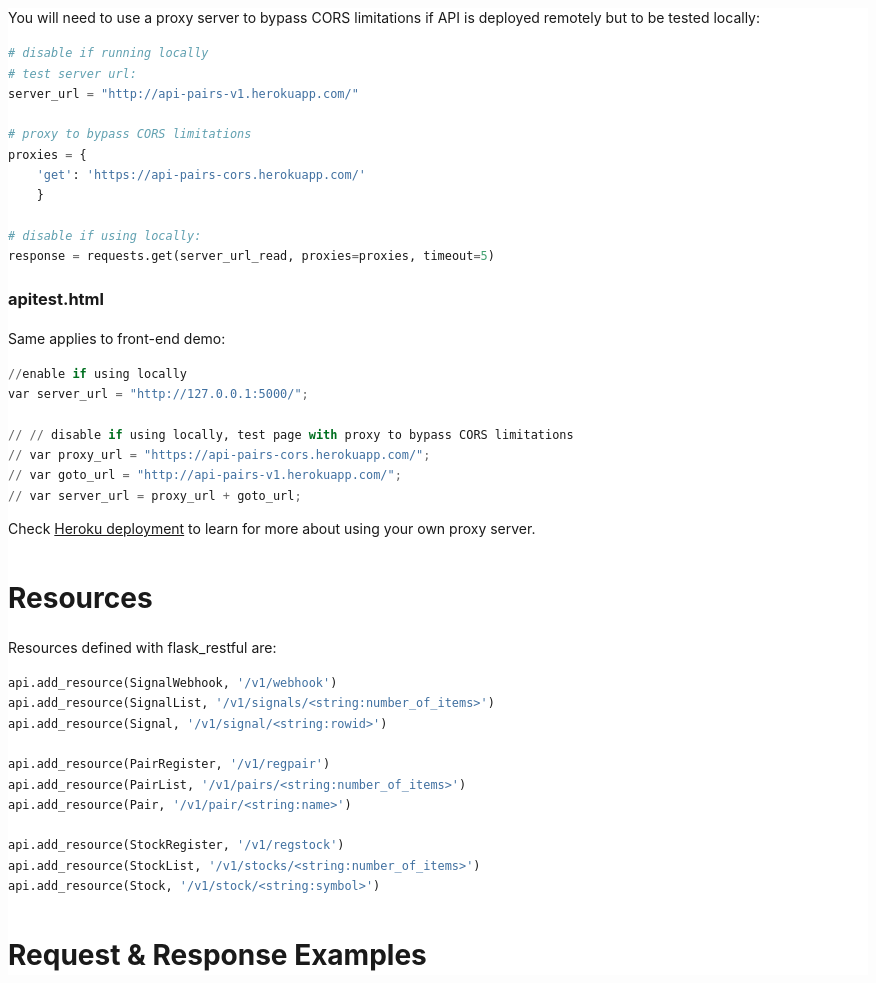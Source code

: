 You will need to use a proxy server to bypass CORS limitations if API is deployed remotely but to be tested locally:
```python
# disable if running locally
# test server url:
server_url = "http://api-pairs-v1.herokuapp.com/"

# proxy to bypass CORS limitations
proxies = {
    'get': 'https://api-pairs-cors.herokuapp.com/'
    }

# disable if using locally:
response = requests.get(server_url_read, proxies=proxies, timeout=5)
```

### apitest.html

Same applies to front-end demo:

```python
//enable if using locally
var server_url = "http://127.0.0.1:5000/";

// // disable if using locally, test page with proxy to bypass CORS limitations
// var proxy_url = "https://api-pairs-cors.herokuapp.com/";
// var goto_url = "http://api-pairs-v1.herokuapp.com/";
// var server_url = proxy_url + goto_url;
```

Check [Heroku deployment](#heroku-deployment) to learn for more about using your own proxy server.

# Resources

Resources defined with flask_restful are:

```python
api.add_resource(SignalWebhook, '/v1/webhook')
api.add_resource(SignalList, '/v1/signals/<string:number_of_items>')
api.add_resource(Signal, '/v1/signal/<string:rowid>')

api.add_resource(PairRegister, '/v1/regpair')
api.add_resource(PairList, '/v1/pairs/<string:number_of_items>')
api.add_resource(Pair, '/v1/pair/<string:name>')

api.add_resource(StockRegister, '/v1/regstock')
api.add_resource(StockList, '/v1/stocks/<string:number_of_items>')
api.add_resource(Stock, '/v1/stock/<string:symbol>')
```

# Request & Response Examples
